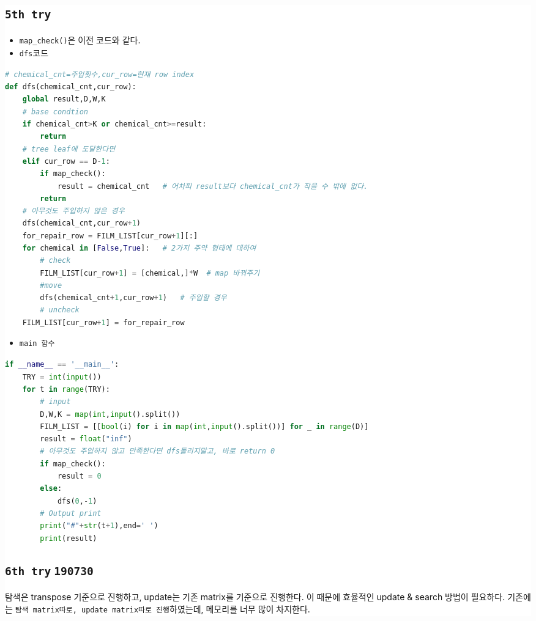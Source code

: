 
## `5th try`
- `map_check()`은 이전 코드와 같다.
- `dfs`코드
```python
# chemical_cnt=주입횟수,cur_row=현재 row index
def dfs(chemical_cnt,cur_row):
    global result,D,W,K
    # base condtion
    if chemical_cnt>K or chemical_cnt>=result:
        return
    # tree leaf에 도달한다면
    elif cur_row == D-1:
        if map_check():
            result = chemical_cnt   # 어차피 result보다 chemical_cnt가 작을 수 밖에 없다.
        return
    # 아무것도 주입하지 않은 경우
    dfs(chemical_cnt,cur_row+1)
    for_repair_row = FILM_LIST[cur_row+1][:]
    for chemical in [False,True]:   # 2가지 주약 형태에 대하여
        # check
        FILM_LIST[cur_row+1] = [chemical,]*W  # map 바꿔주기
        #move
        dfs(chemical_cnt+1,cur_row+1)   # 주입할 경우
        # uncheck     
    FILM_LIST[cur_row+1] = for_repair_row
```
- `main 함수`
```python
if __name__ == '__main__':
    TRY = int(input())
    for t in range(TRY):
        # input
        D,W,K = map(int,input().split())
        FILM_LIST = [[bool(i) for i in map(int,input().split())] for _ in range(D)]
        result = float("inf")
        # 아무것도 주입하지 않고 만족한다면 dfs돌리지말고, 바로 return 0
        if map_check():
            result = 0
        else:
            dfs(0,-1)
        # Output print
        print("#"+str(t+1),end=' ')
        print(result)
```


## `6th try` `190730`

탐색은 transpose 기준으로 진행하고, update는 기존 matrix를 기준으로 진행한다. 이 때문에 효율적인 update & search 방법이 필요하다. 기존에는 `탐색 matrix따로, update matrix따로 진행`하였는데, 메모리를 너무 많이 차지한다.
